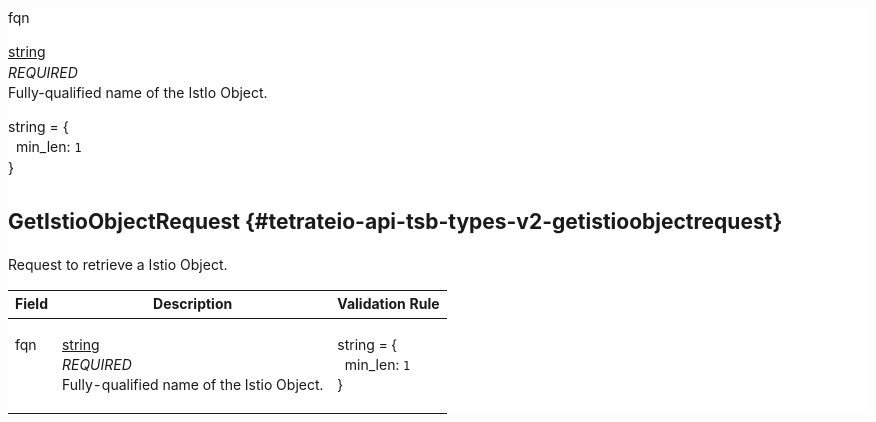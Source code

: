 <tr>
<td>


fqn

</td>

<td>

[string](https://developers.google.com/protocol-buffers/docs/proto3#scalar) <br/> _REQUIRED_ <br/> Fully-qualified name of the IstIo Object.

</td>

<td>

string = {<br/>&nbsp;&nbsp;min_len: `1`<br/>}<br/>

</td>
</tr>
    
</table>
  


## GetIstioObjectRequest {#tetrateio-api-tsb-types-v2-getistioobjectrequest}

Request to retrieve a Istio Object.



  
<div class="generated-table"></div>

<table>
<thead>
<tr>
<th>Field</th>
<th class="description">Description</th>
<th>Validation Rule</th>
</tr>
</thead>
    
<tr>
<td>


fqn

</td>

<td>

[string](https://developers.google.com/protocol-buffers/docs/proto3#scalar) <br/> _REQUIRED_ <br/> Fully-qualified name of the Istio Object.

</td>

<td>

string = {<br/>&nbsp;&nbsp;min_len: `1`<br/>}<br/>
